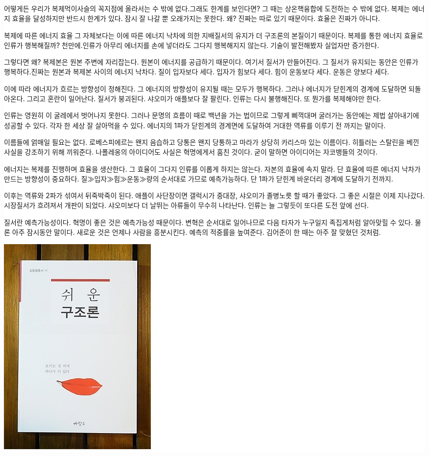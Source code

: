 

어떻게든 우리가 복제먹이사슬의 꼭지점에 올라서는 수 밖에 없다.그래도 한계를 보인다면? 그 때는 상온핵융합에 도전하는 수 밖에 없다. 복제는 에너지 효율을 달성하지만 반드시 한계가 있다. 잠시 잘 나갈 뿐 오래가지는 못한다. 왜? 진짜는 따로 있기 때문이다. 효율은 진짜가 아니다.

  


복제에 따른 에너지 효율 그 자체보다는 이에 따른 에너지 낙차에 의한 지배질서의 유지가 더 구조론의 본질이기 때문이다. 복제를 통한 에너지 효율로 인류가 행복해질까? 천만에.인류가 아무리 에너지를 손에 넣더라도 그다지 행복해지지 않는다. 기술이 발전해봤자 실업자만 증가한다.

  


그렇다면 왜? 복제본은 원본 주변에 자리잡는다. 원본이 에너지를 공급하기 때문이다. 여기서 질서가 만들어진다. 그 질서가 유지되는 동안은 인류가 행복하다.진짜는 원본과 복제본 사이의 에너지 낙차다. 질이 입자보다 세다. 입자가 힘보다 세다. 힘이 운동보다 세다. 운동은 양보다 세다.

  


이에 따라 에너지가 흐르는 방향성이 정해진다. 그 에너지의 방향성이 유지될 때는 모두가 행복하다. 그러나 에너지가 닫힌계의 경계에 도달하면 되돌아온다. 그리고 혼란이 일어난다. 질서가 붕괴된다. 샤오미가 애플보다 잘 팔린다. 인류는 다시 불행해진다. 또 뭔가를 복제해야만 한다.

  


인류는 영원히 이 굴레에서 벗어나지 못한다. 그러나 문명의 흐름이 때로 백년을 가는 법이므로 그렇게 삐꺽대며 굴러가는 동안에는 제법 살아내기에 성공할 수 있다. 각자 한 세상 잘 살아먹을 수 있다. 에너지의 1파가 닫힌계의 경계면에 도달하여 거대한 역류를 이루기 전 까지는 말이다. 

  


이름들에 얽매일 필요는 없다. 로베스피에르는 왠지 음습하고 당통은 왠지 당통하고 마라가 상당히 카리스마 있는 이름이다. 히틀러는 스탈린을 베낀 사실을 강조하기 위해 끼워준다. 나폴레옹의 아이디어도 사실은 혁명에게서 훔친 것이다. 굳이 말하면 아이디어는 자코뱅들의 것이다. 

  


에너지는 복제를 진행하며 효율을 생산한다. 그 효율이 그다지 인류를 이롭게 하지는 않는다. 자본의 효율에 속지 말라. 단 효율에 따른 에너지 낙차가 만드는 방향성이 중요하다. 질≫입자≫힘≫운동≫량의 순서대로 가므로 예측가능하다. 단 1파가 닫힌계 바운더리 경계에 도달하기 전까지.

  


이후는 역류와 2파가 섞여서 뒤죽박죽이 된다. 애플이 사단장이면 갤럭시가 중대장, 샤오미가 졸병노릇 할 때가 좋았다. 그 좋은 시절은 이제 지나갔다. 시장질서가 흐려져서 개판이 되었다. 샤오미보다 더 날뛰는 아류들이 무수히 나타난다. 인류는 늘 그렇듯이 또다른 도전 앞에 선다. 

  


질서란 예측가능성이다. 혁명이 좋은 것은 예측가능성 때문이다. 변혁은 순서대로 일어나므로 다음 타자가 누구일지 족집게처럼 알아맞힐 수 있다. 물론 아주 잠시동안 말이다. 새로운 것은 언제나 사람을 흥분시킨다. 예측의 적중률을 높여준다. 김어준이 한 때는 아주 잘 맞혔던 것처럼. 

  


  



 <img src="files/attach/images/199/903/617/DSC01488.JPG" alt="DSC01488.JPG" width="300" height="419" /> 